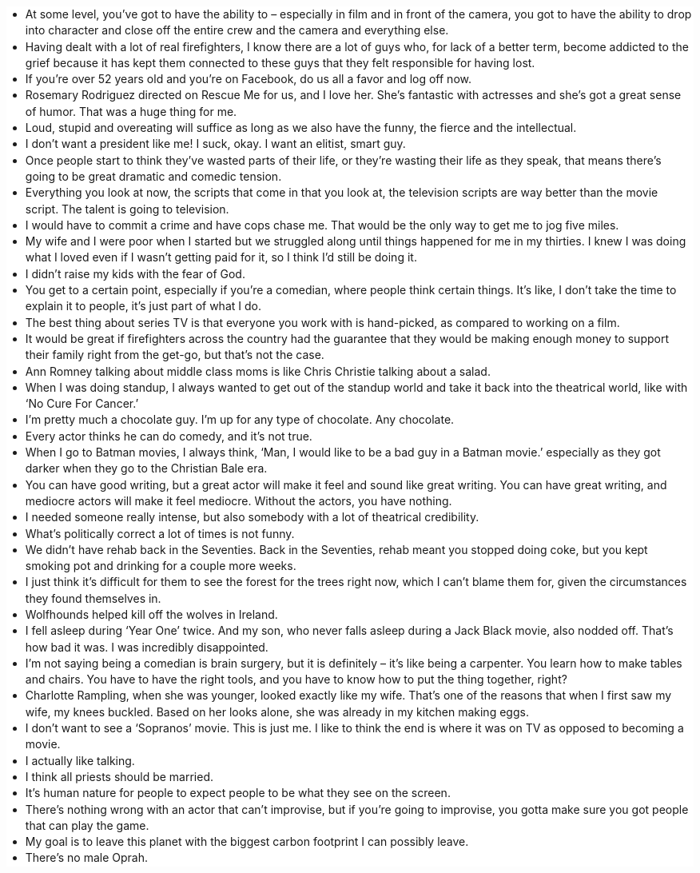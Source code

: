  - At some level, you’ve got to have the ability to – especially in film and in front of the camera, you got to have the ability to drop into character and close off the entire crew and the camera and everything else.
 - Having dealt with a lot of real firefighters, I know there are a lot of guys who, for lack of a better term, become addicted to the grief because it has kept them connected to these guys that they felt responsible for having lost.
 - If you’re over 52 years old and you’re on Facebook, do us all a favor and log off now.
 - Rosemary Rodriguez directed on Rescue Me for us, and I love her. She’s fantastic with actresses and she’s got a great sense of humor. That was a huge thing for me.
 - Loud, stupid and overeating will suffice as long as we also have the funny, the fierce and the intellectual.
 - I don’t want a president like me! I suck, okay. I want an elitist, smart guy.
 - Once people start to think they’ve wasted parts of their life, or they’re wasting their life as they speak, that means there’s going to be great dramatic and comedic tension.
 - Everything you look at now, the scripts that come in that you look at, the television scripts are way better than the movie script. The talent is going to television.
 - I would have to commit a crime and have cops chase me. That would be the only way to get me to jog five miles.
 - My wife and I were poor when I started but we struggled along until things happened for me in my thirties. I knew I was doing what I loved even if I wasn’t getting paid for it, so I think I’d still be doing it.
 - I didn’t raise my kids with the fear of God.
 - You get to a certain point, especially if you’re a comedian, where people think certain things. It’s like, I don’t take the time to explain it to people, it’s just part of what I do.
 - The best thing about series TV is that everyone you work with is hand-picked, as compared to working on a film.
 - It would be great if firefighters across the country had the guarantee that they would be making enough money to support their family right from the get-go, but that’s not the case.
 - Ann Romney talking about middle class moms is like Chris Christie talking about a salad.
 - When I was doing standup, I always wanted to get out of the standup world and take it back into the theatrical world, like with ‘No Cure For Cancer.’
 - I’m pretty much a chocolate guy. I’m up for any type of chocolate. Any chocolate.
 - Every actor thinks he can do comedy, and it’s not true.
 - When I go to Batman movies, I always think, ‘Man, I would like to be a bad guy in a Batman movie.’ especially as they got darker when they go to the Christian Bale era.
 - You can have good writing, but a great actor will make it feel and sound like great writing. You can have great writing, and mediocre actors will make it feel mediocre. Without the actors, you have nothing.
 - I needed someone really intense, but also somebody with a lot of theatrical credibility.
 - What’s politically correct a lot of times is not funny.
 - We didn’t have rehab back in the Seventies. Back in the Seventies, rehab meant you stopped doing coke, but you kept smoking pot and drinking for a couple more weeks.
 - I just think it’s difficult for them to see the forest for the trees right now, which I can’t blame them for, given the circumstances they found themselves in.
 - Wolfhounds helped kill off the wolves in Ireland.
 - I fell asleep during ‘Year One’ twice. And my son, who never falls asleep during a Jack Black movie, also nodded off. That’s how bad it was. I was incredibly disappointed.
 - I’m not saying being a comedian is brain surgery, but it is definitely – it’s like being a carpenter. You learn how to make tables and chairs. You have to have the right tools, and you have to know how to put the thing together, right?
 - Charlotte Rampling, when she was younger, looked exactly like my wife. That’s one of the reasons that when I first saw my wife, my knees buckled. Based on her looks alone, she was already in my kitchen making eggs.
 - I don’t want to see a ‘Sopranos’ movie. This is just me. I like to think the end is where it was on TV as opposed to becoming a movie.
 - I actually like talking.
 - I think all priests should be married.
 - It’s human nature for people to expect people to be what they see on the screen.
 - There’s nothing wrong with an actor that can’t improvise, but if you’re going to improvise, you gotta make sure you got people that can play the game.
 - My goal is to leave this planet with the biggest carbon footprint I can possibly leave.
 - There’s no male Oprah.
